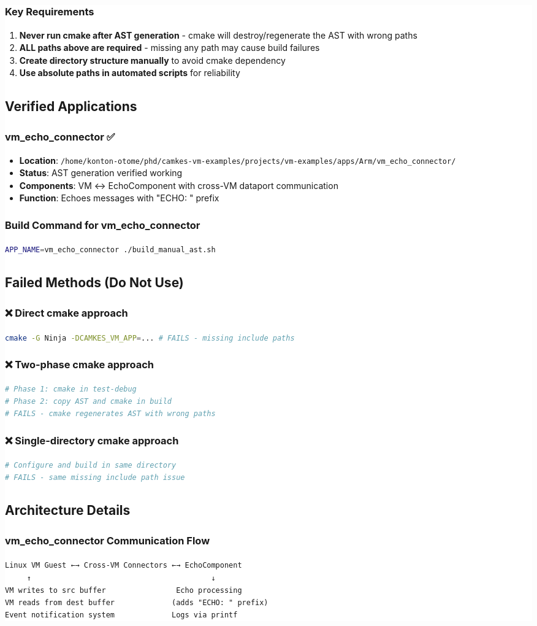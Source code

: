 ### Key Requirements

1. **Never run cmake after AST generation** - cmake will destroy/regenerate the AST with wrong paths
2. **ALL paths above are required** - missing any path may cause build failures
3. **Create directory structure manually** to avoid cmake dependency
4. **Use absolute paths in automated scripts** for reliability

## Verified Applications

### vm_echo_connector ✅
- **Location**: `/home/konton-otome/phd/camkes-vm-examples/projects/vm-examples/apps/Arm/vm_echo_connector/`
- **Status**: AST generation verified working
- **Components**: VM ↔ EchoComponent with cross-VM dataport communication
- **Function**: Echoes messages with "ECHO: " prefix

### Build Command for vm_echo_connector
```bash
APP_NAME=vm_echo_connector ./build_manual_ast.sh
```

## Failed Methods (Do Not Use)

### ❌ Direct cmake approach
```bash
cmake -G Ninja -DCAMKES_VM_APP=... # FAILS - missing include paths
```

### ❌ Two-phase cmake approach  
```bash
# Phase 1: cmake in test-debug
# Phase 2: copy AST and cmake in build
# FAILS - cmake regenerates AST with wrong paths
```

### ❌ Single-directory cmake approach
```bash
# Configure and build in same directory
# FAILS - same missing include path issue
```

## Architecture Details

### vm_echo_connector Communication Flow
```
Linux VM Guest ←→ Cross-VM Connectors ←→ EchoComponent
     ↑                                         ↓
VM writes to src buffer                Echo processing 
VM reads from dest buffer             (adds "ECHO: " prefix)
Event notification system             Logs via printf
```
